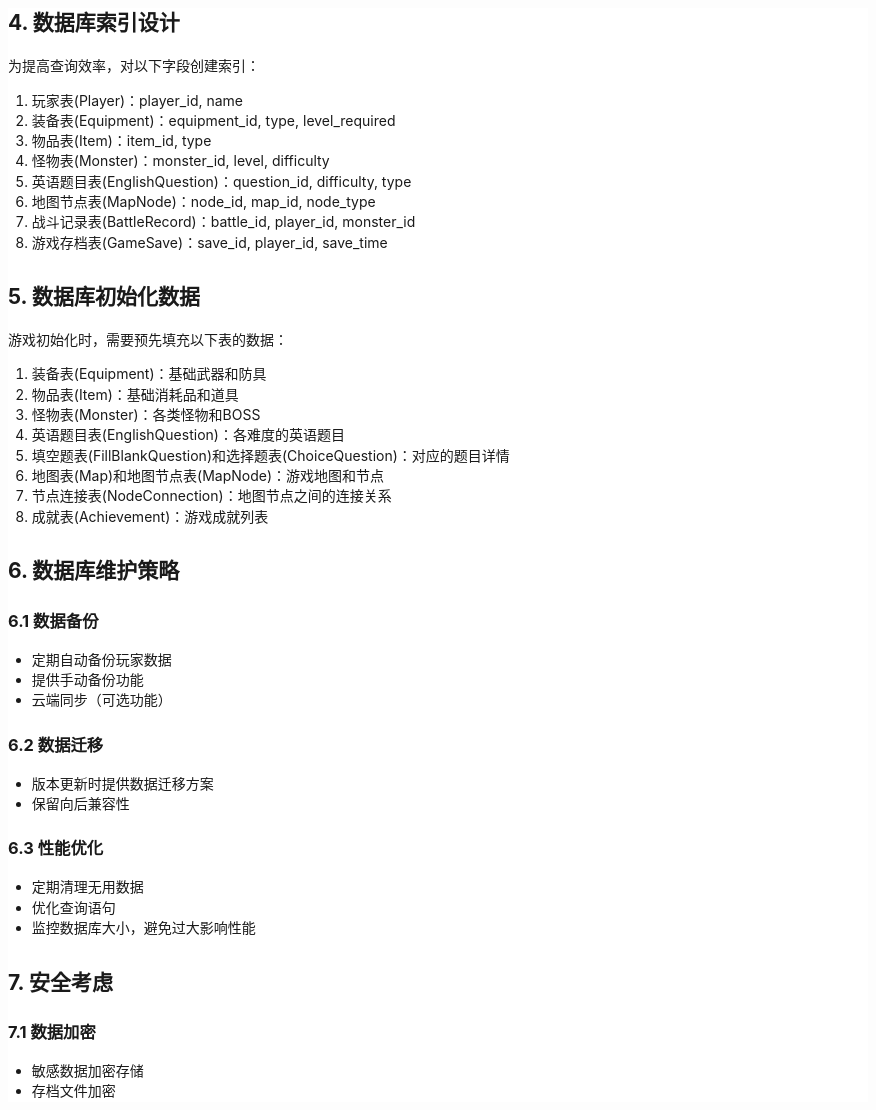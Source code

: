 ## 4. 数据库索引设计

为提高查询效率，对以下字段创建索引：

1. 玩家表(Player)：player_id, name
2. 装备表(Equipment)：equipment_id, type, level_required
3. 物品表(Item)：item_id, type
4. 怪物表(Monster)：monster_id, level, difficulty
5. 英语题目表(EnglishQuestion)：question_id, difficulty, type
6. 地图节点表(MapNode)：node_id, map_id, node_type
7. 战斗记录表(BattleRecord)：battle_id, player_id, monster_id
8. 游戏存档表(GameSave)：save_id, player_id, save_time

## 5. 数据库初始化数据

游戏初始化时，需要预先填充以下表的数据：

1. 装备表(Equipment)：基础武器和防具
2. 物品表(Item)：基础消耗品和道具
3. 怪物表(Monster)：各类怪物和BOSS
4. 英语题目表(EnglishQuestion)：各难度的英语题目
5. 填空题表(FillBlankQuestion)和选择题表(ChoiceQuestion)：对应的题目详情
6. 地图表(Map)和地图节点表(MapNode)：游戏地图和节点
7. 节点连接表(NodeConnection)：地图节点之间的连接关系
8. 成就表(Achievement)：游戏成就列表

## 6. 数据库维护策略

### 6.1 数据备份

- 定期自动备份玩家数据
- 提供手动备份功能
- 云端同步（可选功能）

### 6.2 数据迁移

- 版本更新时提供数据迁移方案
- 保留向后兼容性

### 6.3 性能优化

- 定期清理无用数据
- 优化查询语句
- 监控数据库大小，避免过大影响性能

## 7. 安全考虑

### 7.1 数据加密

- 敏感数据加密存储
- 存档文件加密
